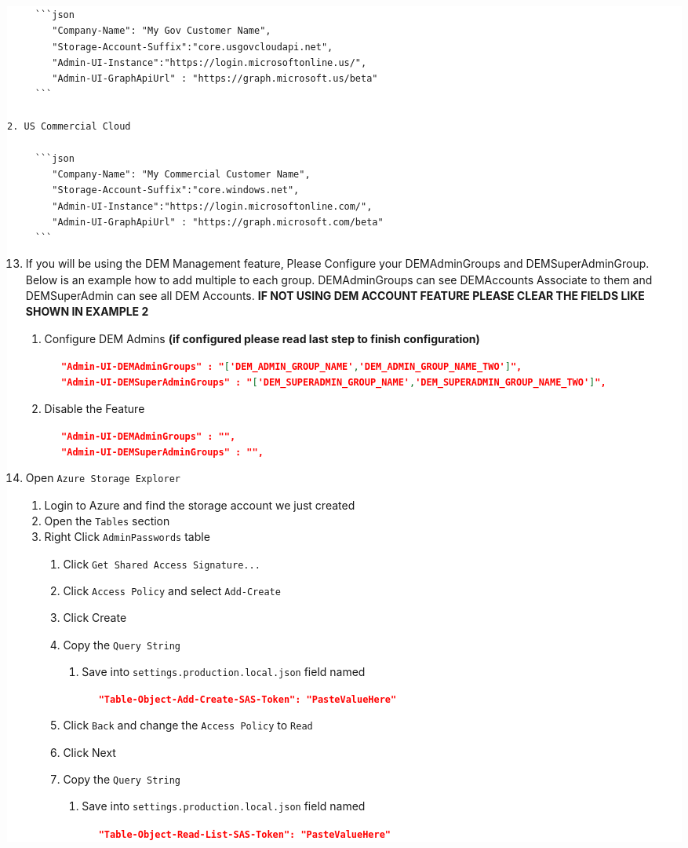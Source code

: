          ```json
            "Company-Name": "My Gov Customer Name",
            "Storage-Account-Suffix":"core.usgovcloudapi.net",
            "Admin-UI-Instance":"https://login.microsoftonline.us/",
            "Admin-UI-GraphApiUrl" : "https://graph.microsoft.us/beta"
         ```

    2. US Commercial Cloud

         ```json
            "Company-Name": "My Commercial Customer Name",
            "Storage-Account-Suffix":"core.windows.net",
            "Admin-UI-Instance":"https://login.microsoftonline.com/",
            "Admin-UI-GraphApiUrl" : "https://graph.microsoft.com/beta"
         ```

13. If you will be using the DEM Management feature, Please Configure your DEMAdminGroups and DEMSuperAdminGroup. Below is an example how to add multiple to each group. DEMAdminGroups can see DEMAccounts Associate to them and DEMSuperAdmin can see all DEM Accounts. **IF NOT USING DEM ACCOUNT FEATURE PLEASE CLEAR THE FIELDS LIKE SHOWN IN EXAMPLE 2**
    1. Configure DEM Admins **(if configured please read last step to finish configuration)**

         ```json
            "Admin-UI-DEMAdminGroups" : "['DEM_ADMIN_GROUP_NAME','DEM_ADMIN_GROUP_NAME_TWO']",
            "Admin-UI-DEMSuperAdminGroups" : "['DEM_SUPERADMIN_GROUP_NAME','DEM_SUPERADMIN_GROUP_NAME_TWO']",
         ```

    2. Disable the Feature

         ```json
            "Admin-UI-DEMAdminGroups" : "",
            "Admin-UI-DEMSuperAdminGroups" : "",
         ```

14. Open `Azure Storage Explorer`
    1. Login to Azure and find the storage account we just created
    2. Open the `Tables` section
    3. Right Click `AdminPasswords` table
        1. Click `Get Shared Access Signature...`
        2. Click `Access Policy` and select `Add-Create`
        3. Click Create
        4. Copy the `Query String`
            1. Save into `settings.production.local.json` field named

                ```json
                   "Table-Object-Add-Create-SAS-Token": "PasteValueHere"
                ```

        5. Click `Back` and change the `Access Policy` to `Read`
        6. Click Next
        7. Copy the `Query String`
            1. Save into `settings.production.local.json` field named

                ```json
                   "Table-Object-Read-List-SAS-Token": "PasteValueHere"
                ```
